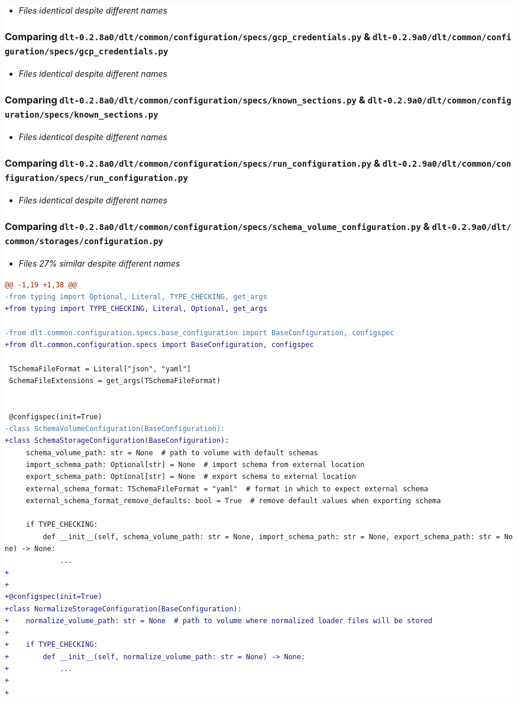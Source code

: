 * *Files identical despite different names*

### Comparing `dlt-0.2.8a0/dlt/common/configuration/specs/gcp_credentials.py` & `dlt-0.2.9a0/dlt/common/configuration/specs/gcp_credentials.py`

 * *Files identical despite different names*

### Comparing `dlt-0.2.8a0/dlt/common/configuration/specs/known_sections.py` & `dlt-0.2.9a0/dlt/common/configuration/specs/known_sections.py`

 * *Files identical despite different names*

### Comparing `dlt-0.2.8a0/dlt/common/configuration/specs/run_configuration.py` & `dlt-0.2.9a0/dlt/common/configuration/specs/run_configuration.py`

 * *Files identical despite different names*

### Comparing `dlt-0.2.8a0/dlt/common/configuration/specs/schema_volume_configuration.py` & `dlt-0.2.9a0/dlt/common/storages/configuration.py`

 * *Files 27% similar despite different names*

```diff
@@ -1,19 +1,38 @@
-from typing import Optional, Literal, TYPE_CHECKING, get_args
+from typing import TYPE_CHECKING, Literal, Optional, get_args
 
-from dlt.common.configuration.specs.base_configuration import BaseConfiguration, configspec
+from dlt.common.configuration.specs import BaseConfiguration, configspec
 
 TSchemaFileFormat = Literal["json", "yaml"]
 SchemaFileExtensions = get_args(TSchemaFileFormat)
 
 
 @configspec(init=True)
-class SchemaVolumeConfiguration(BaseConfiguration):
+class SchemaStorageConfiguration(BaseConfiguration):
     schema_volume_path: str = None  # path to volume with default schemas
     import_schema_path: Optional[str] = None  # import schema from external location
     export_schema_path: Optional[str] = None  # export schema to external location
     external_schema_format: TSchemaFileFormat = "yaml"  # format in which to expect external schema
     external_schema_format_remove_defaults: bool = True  # remove default values when exporting schema
 
     if TYPE_CHECKING:
         def __init__(self, schema_volume_path: str = None, import_schema_path: str = None, export_schema_path: str = None) -> None:
             ...
+
+
+@configspec(init=True)
+class NormalizeStorageConfiguration(BaseConfiguration):
+    normalize_volume_path: str = None  # path to volume where normalized loader files will be stored
+
+    if TYPE_CHECKING:
+        def __init__(self, normalize_volume_path: str = None) -> None:
+            ...
+
+
```